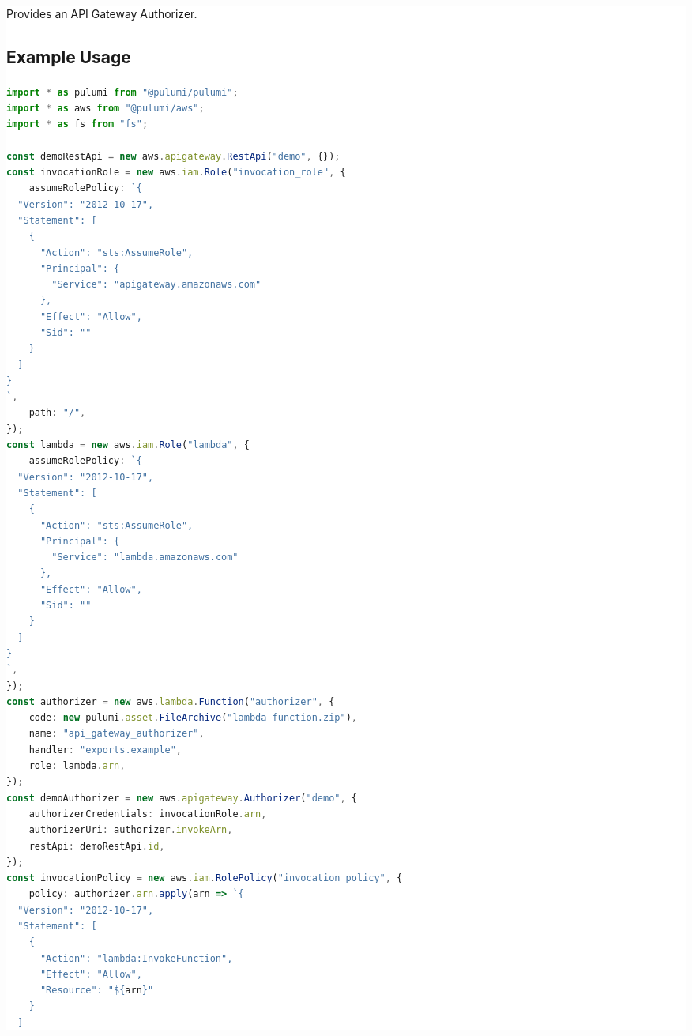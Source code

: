 Provides an API Gateway Authorizer.

## Example Usage

```typescript
import * as pulumi from "@pulumi/pulumi";
import * as aws from "@pulumi/aws";
import * as fs from "fs";

const demoRestApi = new aws.apigateway.RestApi("demo", {});
const invocationRole = new aws.iam.Role("invocation_role", {
    assumeRolePolicy: `{
  "Version": "2012-10-17",
  "Statement": [
    {
      "Action": "sts:AssumeRole",
      "Principal": {
        "Service": "apigateway.amazonaws.com"
      },
      "Effect": "Allow",
      "Sid": ""
    }
  ]
}
`,
    path: "/",
});
const lambda = new aws.iam.Role("lambda", {
    assumeRolePolicy: `{
  "Version": "2012-10-17",
  "Statement": [
    {
      "Action": "sts:AssumeRole",
      "Principal": {
        "Service": "lambda.amazonaws.com"
      },
      "Effect": "Allow",
      "Sid": ""
    }
  ]
}
`,
});
const authorizer = new aws.lambda.Function("authorizer", {
    code: new pulumi.asset.FileArchive("lambda-function.zip"),
    name: "api_gateway_authorizer",
    handler: "exports.example",
    role: lambda.arn,
});
const demoAuthorizer = new aws.apigateway.Authorizer("demo", {
    authorizerCredentials: invocationRole.arn,
    authorizerUri: authorizer.invokeArn,
    restApi: demoRestApi.id,
});
const invocationPolicy = new aws.iam.RolePolicy("invocation_policy", {
    policy: authorizer.arn.apply(arn => `{
  "Version": "2012-10-17",
  "Statement": [
    {
      "Action": "lambda:InvokeFunction",
      "Effect": "Allow",
      "Resource": "${arn}"
    }
  ]
```